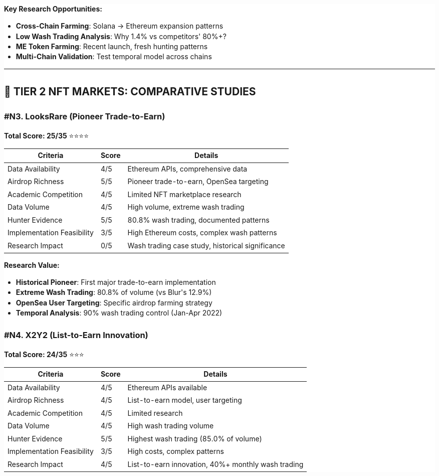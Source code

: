 **Key Research Opportunities:**
- **Cross-Chain Farming**: Solana → Ethereum expansion patterns
- **Low Wash Trading Analysis**: Why 1.4% vs competitors' 80%+?
- **ME Token Farming**: Recent launch, fresh hunting patterns
- **Multi-Chain Validation**: Test temporal model across chains

---

## 🥈 **TIER 2 NFT MARKETS: COMPARATIVE STUDIES**

### **#N3. LooksRare (Pioneer Trade-to-Earn)**
**Total Score: 25/35** ⭐⭐⭐⭐

| Criteria | Score | Details |
|----------|-------|---------|
| Data Availability | 4/5 | Ethereum APIs, comprehensive data |
| Airdrop Richness | 5/5 | Pioneer trade-to-earn, OpenSea targeting |
| Academic Competition | 4/5 | Limited NFT marketplace research |
| Data Volume | 4/5 | High volume, extreme wash trading |
| Hunter Evidence | 5/5 | 80.8% wash trading, documented patterns |
| Implementation Feasibility | 3/5 | High Ethereum costs, complex wash patterns |
| Research Impact | 0/5 | Wash trading case study, historical significance |

**Research Value:**
- **Historical Pioneer**: First major trade-to-earn implementation
- **Extreme Wash Trading**: 80.8% of volume (vs Blur's 12.9%)
- **OpenSea User Targeting**: Specific airdrop farming strategy
- **Temporal Analysis**: 90% wash trading control (Jan-Apr 2022)

### **#N4. X2Y2 (List-to-Earn Innovation)**
**Total Score: 24/35** ⭐⭐⭐

| Criteria | Score | Details |
|----------|-------|---------|
| Data Availability | 4/5 | Ethereum APIs available |
| Airdrop Richness | 4/5 | List-to-earn model, user targeting |
| Academic Competition | 4/5 | Limited research |
| Data Volume | 4/5 | High wash trading volume |
| Hunter Evidence | 5/5 | Highest wash trading (85.0% of volume) |
| Implementation Feasibility | 3/5 | High costs, complex patterns |
| Research Impact | 4/5 | List-to-earn innovation, 40%+ monthly wash trading |
